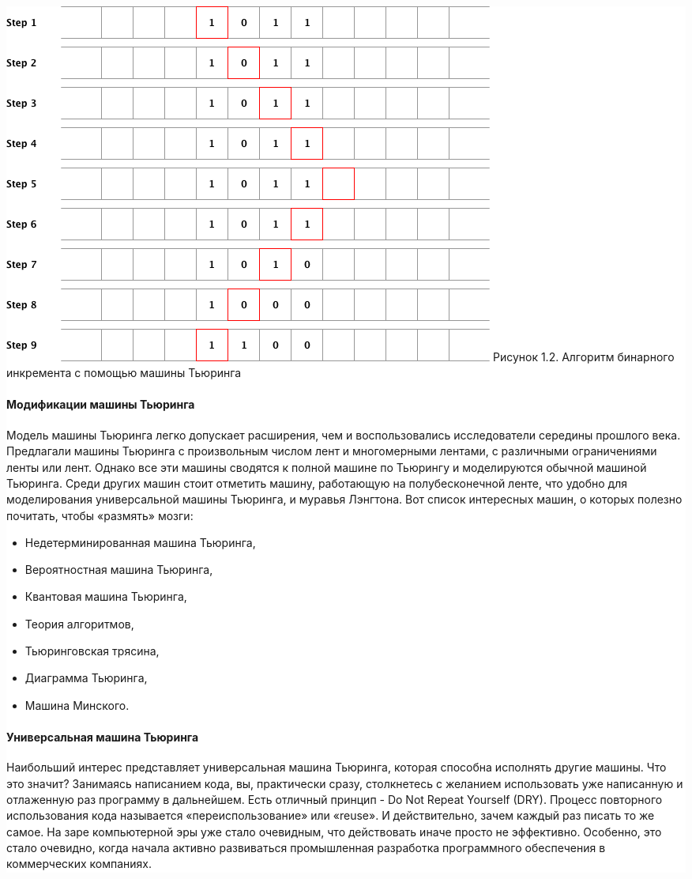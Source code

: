 ![Алгоритм бинарного инкремента с помощью машины Тьюринга](../keynote/pictures/Figure.1.2.png)
Рисунок 1.2. Алгоритм бинарного инкремента с помощью машины Тьюринга

#### Модификации машины Тьюринга

Модель машины Тьюринга легко допускает расширения, чем и воспользовались исследователи середины прошлого века. Предлагали машины Тьюринга с произвольным числом лент и многомерными лентами, с различными ограничениями ленты или лент. Однако все эти машины сводятся к полной машине по Тьюрингу и моделируются обычной машиной Тьюринга. Среди других машин стоит отметить машину, работающую на полубесконечной ленте, что удобно для моделирования универсальной машины Тьюринга, и муравья Лэнгтона. Вот список интересных машин, о которых полезно почитать, чтобы «размять» мозги:

* Недетерминированная машина Тьюринга,
* Вероятностная машина Тьюринга,
* Квантовая машина Тьюринга,
* Теория алгоритмов,
* Тьюринговская трясина,
* Диаграмма Тьюринга,

* Машина Минского.

#### Универсальная машина Тьюринга

Наибольший интерес представляет универсальная машина Тьюринга, которая способна исполнять другие машины. Что это значит? Занимаясь написанием кода, вы, практически сразу, столкнетесь с желанием использовать уже написанную и отлаженную раз программу в дальнейшем. Есть отличный принцип - Do Not Repeat Yourself (DRY). Процесс повторного использования кода называется «переиспользование» или «reuse». И действительно, зачем каждый раз писать то же самое. На заре компьютерной эры уже стало очевидным, что действовать иначе просто не эффективно. Особенно, это стало очевидно, когда начала активно развиваться промышленная разработка программного обеспечения в коммерческих компаниях.
